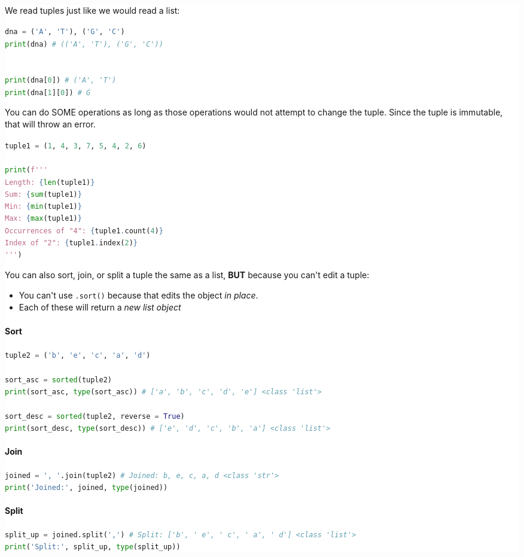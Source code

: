 We read tuples just like we would read a list:

```python
dna = ('A', 'T'), ('G', 'C')
print(dna) # (('A', 'T'), ('G', 'C'))


print(dna[0]) # ('A', 'T')
print(dna[1][0]) # G
```

You can do SOME operations as long as those operations would not attempt to change the tuple. Since the tuple is immutable, that will throw an error. 

```python
tuple1 = (1, 4, 3, 7, 5, 4, 2, 6)

print(f'''
Length: {len(tuple1)}
Sum: {sum(tuple1)}
Min: {min(tuple1)}
Max: {max(tuple1)}
Occurrences of "4": {tuple1.count(4)}
Index of "2": {tuple1.index(2)}
''')
```
You can also sort, join, or split a tuple the same as a list, **BUT** because you can't edit a tuple:
* You can't use `.sort()` because that edits the object *in place*.
* Each of these will return a *new list object*

#### Sort 

```python
tuple2 = ('b', 'e', 'c', 'a', 'd')

sort_asc = sorted(tuple2)
print(sort_asc, type(sort_asc)) # ['a', 'b', 'c', 'd', 'e'] <class 'list'>

sort_desc = sorted(tuple2, reverse = True)
print(sort_desc, type(sort_desc)) # ['e', 'd', 'c', 'b', 'a'] <class 'list'>
```
#### Join

```python
joined = ', '.join(tuple2) # Joined: b, e, c, a, d <class 'str'>
print('Joined:', joined, type(joined))
```
#### Split

```python
split_up = joined.split(',') # Split: ['b', ' e', ' c', ' a', ' d'] <class 'list'>
print('Split:', split_up, type(split_up))
```

